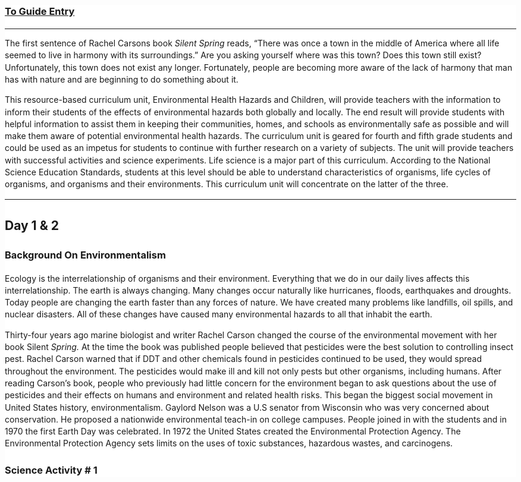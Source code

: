    </li>
  </a>
 </ul>
 <h3>
  <a href="../../../guides/1996/2/96.02.05.x.html">
   To Guide Entry
  </a>
 </h3>
<hr/>
 The first sentence of Rachel Carsons book
 <i>
  Silent Spring
 </i>
 reads, “There was once a town in the middle of America where all life seemed to live in harmony with its surroundings.” Are you asking yourself where was this town? Does this town still exist? Unfortunately, this town does not exist any longer. Fortunately, people are becoming more aware of the lack of harmony that man has with nature and are beginning to do something about it.
 <p>
  This resource-based curriculum unit, Environmental Health Hazards and Children, will provide teachers with the information to inform their students of the effects of environmental hazards both globally and locally. The end result will provide students with helpful information to assist them in keeping their communities, homes, and schools as environmentally safe as possible and will make them aware of potential environmental health hazards. The curriculum unit is geared for fourth and fifth grade students and could be used as an impetus for students to continue with further research on a variety of subjects. The unit will provide teachers with successful activities and science experiments. Life science is a major part of this curriculum. According to the National Science Education Standards, students at this level should be able to understand characteristics of organisms, life cycles of organisms, and organisms and their environments. This curriculum unit will concentrate on the latter of the three.
 </p>
<hr/>
 <h2>
  Day 1 &amp; 2
 </h2>
 <h3>
  Background On Environmentalism
 </h3>
 Ecology is the interrelationship of organisms and their environment. Everything that we do in our daily lives affects this interrelationship. The earth is always changing. Many changes occur naturally like hurricanes, floods, earthquakes and droughts. Today people are changing the earth faster than any forces of nature. We have created many problems like landfills, oil spills, and nuclear disasters. All of these changes have caused many environmental hazards to all that inhabit the earth.
 <p>
  Thirty-four years ago marine biologist and writer Rachel Carson changed the course of the environmental movement with her book Silent
  <i>
   Spring.
  </i>
  At the time the book was published people believed that pesticides were the best solution to controlling insect pest. Rachel Carson warned that if DDT and other chemicals found in pesticides continued to be used, they would spread throughout the environment. The pesticides would make ill and kill not only pests but other organisms, including humans. After reading Carson’s book, people who previously had little concern for the environment began to ask questions about the use of pesticides and their effects on humans and environment and related health risks. This began the biggest social movement in United States history, environmentalism. Gaylord Nelson was a U.S senator from Wisconsin who was very concerned about conservation. He proposed a nationwide environmental teach-in on college campuses. People joined in with the students and in 1970 the first Earth Day was celebrated. In 1972 the United States created the Environmental Protection Agency. The Environmental Protection Agency sets limits on the uses of toxic substances, hazardous wastes, and carcinogens.
 </p>
<h3>
  Science Activity # 1
 </h3>
 <p>